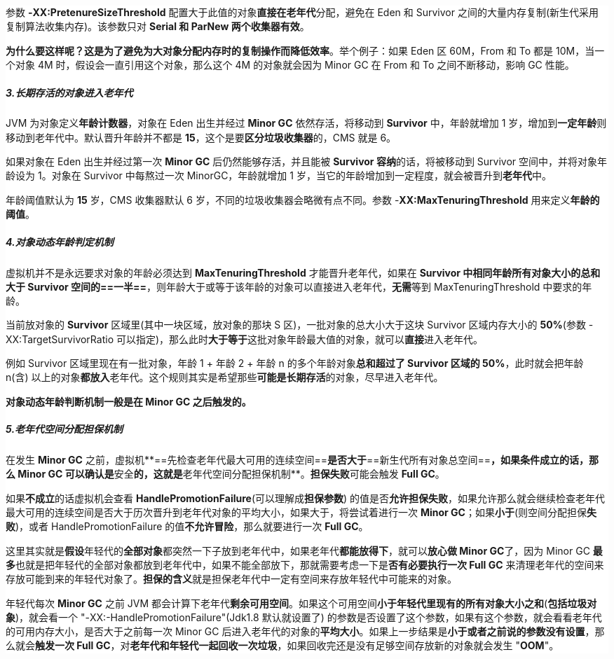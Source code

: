 参数 **-XX:PretenureSizeThreshold** 配置大于此值的对象**直接在老年代**分配，避免在 Eden 和 Survivor 之间的大量内存复制(新生代采用复制算法收集内存)。该参数只对 **Serial 和 ParNew 两个收集器有效**。

**为什么要这样呢？**这是为了避免为**大对象分配内存时的复制操作而降低效率**。举个例子：如果 Eden 区 60M，From 和 To 都是 10M，当一个对象 4M 时，假设会一直引用这个对象，那么这个 4M 的对象就会因为 Minor GC 在 From 和 To 之间不断移动，影响 GC 性能。

##### 3.长期存活的对象进入老年代

JVM 为对象定义**年龄计数器**，对象在 Eden 出生并经过 **Minor GC** 依然存活，将移动到 **Survivor** 中，年龄就增加 1 岁，增加到**一定年龄**则移动到老年代中。默认晋升年龄并不都是 **15**，这个是要**区分垃圾收集器**的，CMS 就是 6。

如果对象在 Eden 出生并经过第一次 **Minor GC** 后仍然能够存活，并且能被 **Survivor 容纳**的话，将被移动到 Survivor 空间中，并将对象年龄设为 1。对象在 Survivor 中每熬过一次 MinorGC，年龄就增加 1 岁，当它的年龄增加到一定程度，就会被晋升到**老年代**中。

年龄阈值默认为 **15** 岁，CMS 收集器默认 6 岁，不同的垃圾收集器会略微有点不同。参数 -**XX:MaxTenuringThreshold** 用来定义**年龄的阈值**。

##### 4.对象动态年龄判定机制

虚拟机并不是永远要求对象的年龄必须达到 **MaxTenuringThreshold** 才能晋升老年代，如果在 **Survivor 中相同年龄所有对象大小的总和大于 Survivor 空间的==一半==**，则年龄大于或等于该年龄的对象可以直接进入老年代，**无需**等到 MaxTenuringThreshold 中要求的年龄。

当前放对象的 **Survivor** 区域里(其中一块区域，放对象的那块 S 区)，一批对象的总大小大于这块 Survivor 区域内存大小的 **50%**(参数 -XX:TargetSurvivorRatio 可以指定)，那么此时**大于等于**这批对象年龄最大值的对象，就可以**直接**进入老年代。

例如 Survivor 区域里现在有一批对象，年龄 1 + 年龄 2 + 年龄 n 的多个年龄对象**总和超过了 Survivor 区域的 50%**，此时就会把年龄 n(含) 以上的对象**都放入**老年代。这个规则其实是希望那些**可能是长期存活**的对象，尽早进入老年代。

**对象动态年龄判断机制一般是在 Minor GC 之后触发的。**

##### 5.老年代空间分配担保机制

在发生 **Minor GC** 之前，虚拟机**==先检查老年代最大可用的连续空间==**是否大于**==新生代所有对象总空间==**，如果条件成立的话，那么 Minor GC 可以确认是**安全**的，这就是**老年代空间分配担保机制**。**担保失败**可能会触发 **Full GC**。

如果**不成立**的话虚拟机会查看 **HandlePromotionFailure**(可以理解成**担保参数**) 的值是否**允许担保失败**，如果允许那么就会继续检查老年代最大可用的连续空间是否大于历次晋升到老年代对象的平均大小，如果大于，将尝试着进行一次 **Minor GC**；如果**小于**(则空间分配担保**失败**)，或者 HandlePromotionFailure 的值**不允许冒险**，那么就要进行一次 **Full GC**。

这里其实就是**假设**年轻代的**全部对象**都突然一下子放到老年代中，如果老年代**都能放得下**，就可以**放心做 Minor GC**了，因为 Minor GC **最多**也就是把年轻代的全部对象都放到老年代中，如果不能全部放下，那就需要考虑一下是**否有必要执行一次 Full GC** 来清理老年代的空间来存放可能到来的年轻代对象了。**担保的含义**就是担保老年代中一定有空间来存放年轻代中可能来的对象。

年轻代每次 **Minor GC** 之前 JVM 都会计算下老年代**剩余可用空间**。如果这个可用空间**小于年轻代里现有的所有对象大小之和**(**包括垃圾对象**)，就会看一个 "-XX:-HandlePromotionFailure"(Jdk1.8 默认就设置了) 的参数是否设置了这个参数，如果有这个参数，就会看看老年代的可用内存大小，是否大于之前每一次 Minor GC 后进入老年代的对象的**平均大小**。如果上一步结果是**小于或者之前说的参数没有设置**，那么就会**触发一次 Full GC**，对**老年代和年轻代一起回收一次垃圾**，如果回收完还是没有足够空间存放新的对象就会发生 "**OOM**"。
